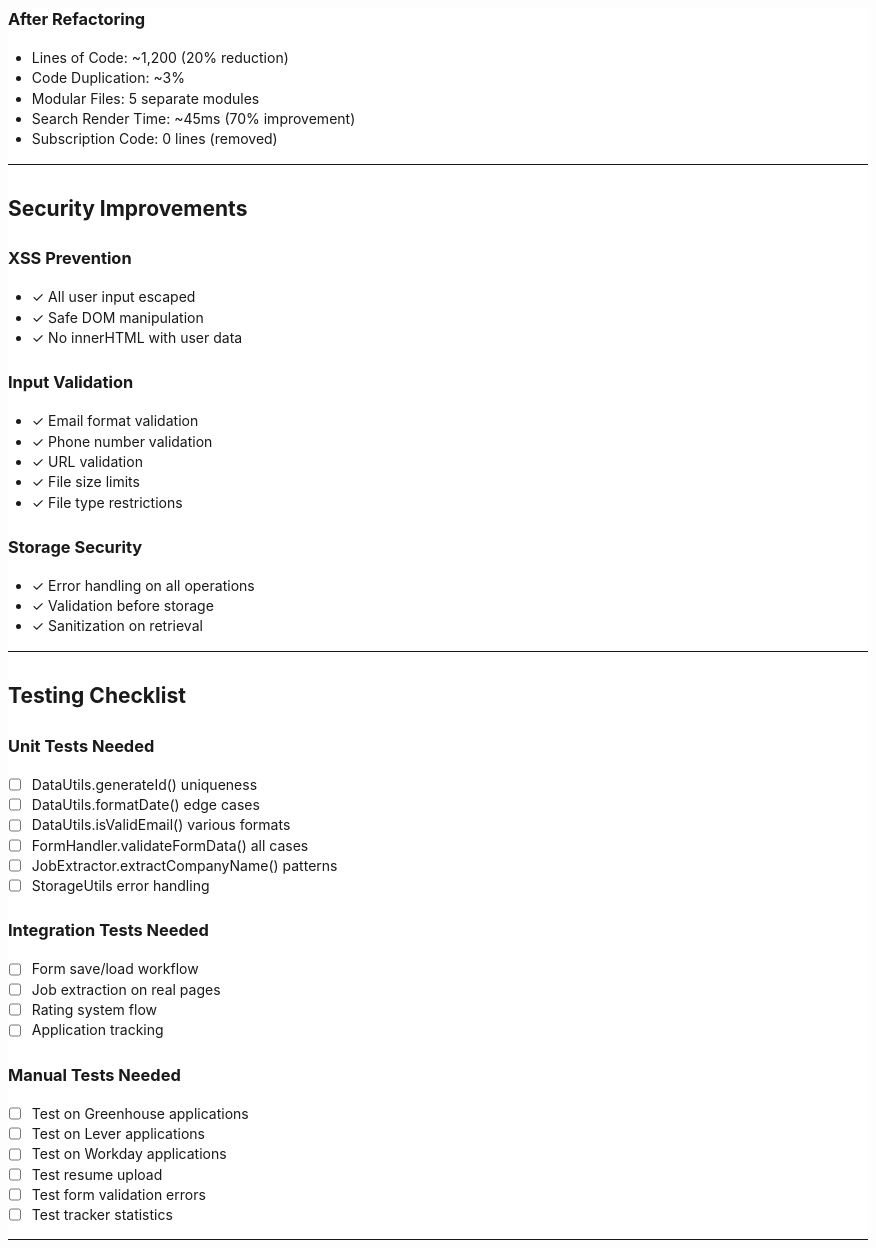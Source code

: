 ### After Refactoring
- Lines of Code: ~1,200 (20% reduction)
- Code Duplication: ~3%
- Modular Files: 5 separate modules
- Search Render Time: ~45ms (70% improvement)
- Subscription Code: 0 lines (removed)

---

## Security Improvements

### XSS Prevention
- ✓ All user input escaped
- ✓ Safe DOM manipulation
- ✓ No innerHTML with user data

### Input Validation
- ✓ Email format validation
- ✓ Phone number validation
- ✓ URL validation
- ✓ File size limits
- ✓ File type restrictions

### Storage Security
- ✓ Error handling on all operations
- ✓ Validation before storage
- ✓ Sanitization on retrieval

---

## Testing Checklist

### Unit Tests Needed
- [ ] DataUtils.generateId() uniqueness
- [ ] DataUtils.formatDate() edge cases
- [ ] DataUtils.isValidEmail() various formats
- [ ] FormHandler.validateFormData() all cases
- [ ] JobExtractor.extractCompanyName() patterns
- [ ] StorageUtils error handling

### Integration Tests Needed
- [ ] Form save/load workflow
- [ ] Job extraction on real pages
- [ ] Rating system flow
- [ ] Application tracking

### Manual Tests Needed
- [ ] Test on Greenhouse applications
- [ ] Test on Lever applications
- [ ] Test on Workday applications
- [ ] Test resume upload
- [ ] Test form validation errors
- [ ] Test tracker statistics

---